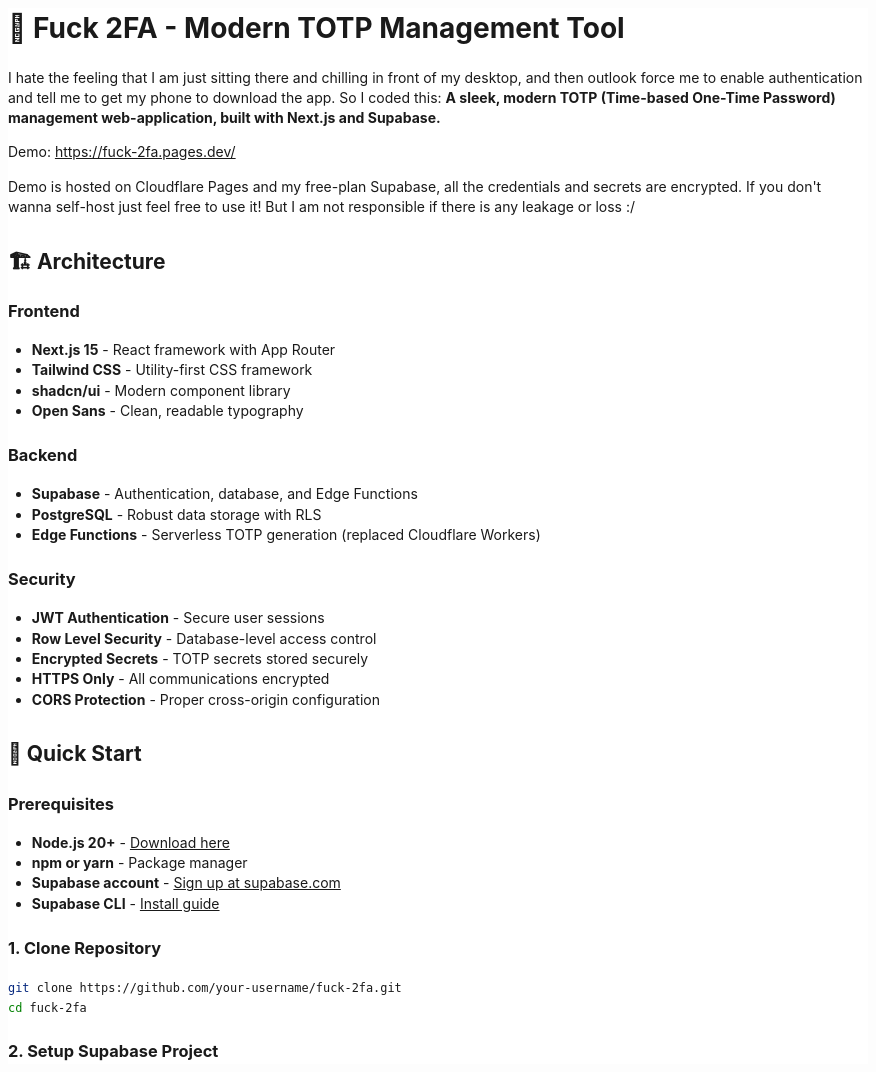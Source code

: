 # 🔐 Fuck 2FA - Modern TOTP Management Tool

I hate the feeling that I am just sitting there and chilling in front of my desktop, and then outlook force me to enable authentication and tell me to get my phone to download the app. So I coded this: **A sleek, modern TOTP (Time-based One-Time Password) management web-application, built with Next.js and Supabase.**

Demo: https://fuck-2fa.pages.dev/

Demo is hosted on Cloudflare Pages and my free-plan Supabase, all the credentials and secrets are encrypted. If you don't wanna self-host just feel free to use it! But I am not responsible if there is any leakage or loss :/

## 🏗 Architecture

### **Frontend**
- **Next.js 15** - React framework with App Router
- **Tailwind CSS** - Utility-first CSS framework  
- **shadcn/ui** - Modern component library
- **Open Sans** - Clean, readable typography

### **Backend** 
- **Supabase** - Authentication, database, and Edge Functions
- **PostgreSQL** - Robust data storage with RLS
- **Edge Functions** - Serverless TOTP generation (replaced Cloudflare Workers)

### **Security**
- **JWT Authentication** - Secure user sessions
- **Row Level Security** - Database-level access control
- **Encrypted Secrets** - TOTP secrets stored securely
- **HTTPS Only** - All communications encrypted
- **CORS Protection** - Proper cross-origin configuration

## 🚀 Quick Start

### Prerequisites

- **Node.js 20+** - [Download here](https://nodejs.org/)
- **npm or yarn** - Package manager
- **Supabase account** - [Sign up at supabase.com](https://supabase.com)
- **Supabase CLI** - [Install guide](https://supabase.com/docs/guides/cli)

### 1. Clone Repository

```bash
git clone https://github.com/your-username/fuck-2fa.git
cd fuck-2fa
```

### 2. Setup Supabase Project
